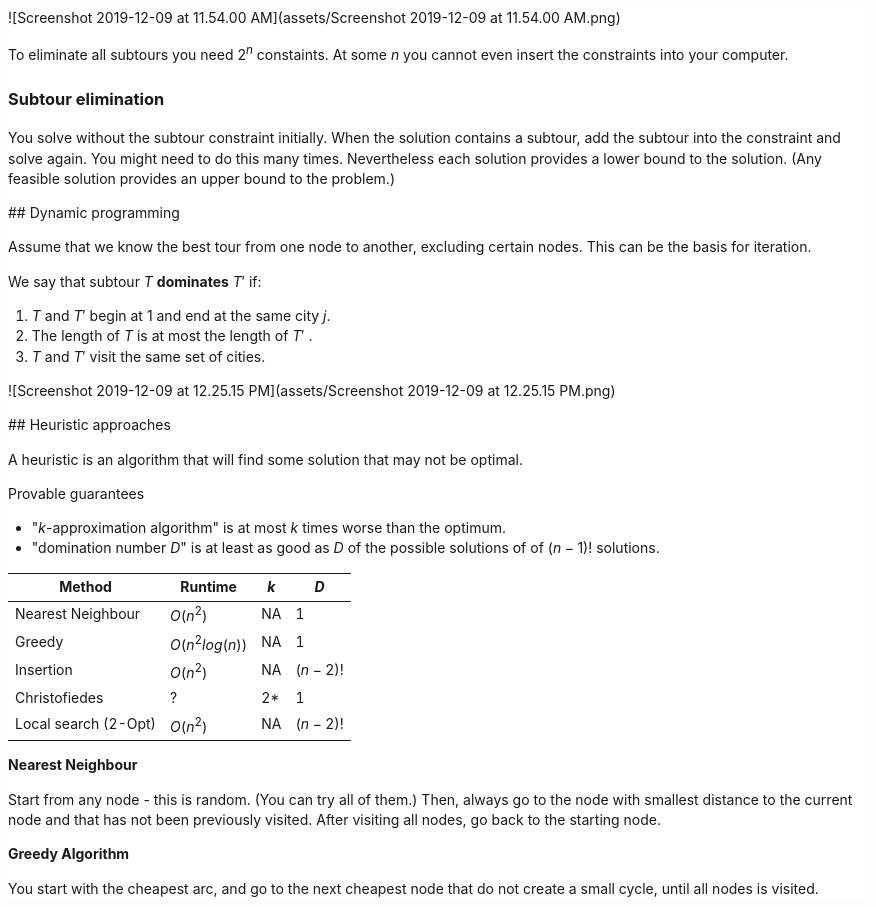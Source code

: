 ![Screenshot 2019-12-09 at 11.54.00 AM](assets/Screenshot 2019-12-09 at 11.54.00 AM.png)

To eliminate all subtours you need $2^n$ constaints. At some $n$ you cannot even insert the constraints into your computer.

### Subtour elimination

You solve without the subtour constraint initially. When the solution contains a subtour, add the subtour into the constraint and solve again. You might need to do this many times. Nevertheless each solution provides a lower bound to the solution. (Any feasible solution provides an upper bound to the problem.)


<div style="page-break-after: always;"></div>
## Dynamic programming

Assume that we know the best tour from one node to another, excluding certain nodes. This can be the basis for iteration.

We say that subtour $T$ **dominates** $T'$ if: 

1. $T$ and $T'$ begin at 1 and end at the same city $j$. 
2. The length of $T$ is at most the length of $T'$ . 
3. $T$ and $T'$ visit the same set of cities.

![Screenshot 2019-12-09 at 12.25.15 PM](assets/Screenshot 2019-12-09 at 12.25.15 PM.png)


<div style="page-break-after: always;"></div>
## Heuristic approaches

A heuristic is an algorithm that will find some solution that may not be optimal. 

Provable guarantees
- "$k$-approximation algorithm" is at most $k$ times worse than the optimum.
- "domination number $D$" is at least as good as $D$ of the possible solutions of of $(n-1)!$ solutions.

 Method               | Runtime         | $k$  | $D$      
 -------------------- | --------------- | ---- | -------- 
 Nearest Neighbour    | $O(n^2)$        | NA   | 1        
 Greedy               | $O(n^2 log(n))$ | NA   | 1        
 Insertion            | $O(n^2)$        | NA   | $(n-2)!$ 
 Christofiedes        | ?               | 2*   | 1        
 Local search (2-Opt) | $O(n^2)$        | NA   | $(n-2)!$ 

**Nearest Neighbour**

Start from any node - this is random. (You can try all of them.) Then, always go to the node with smallest distance to the current node and that has not been previously visited. After visiting all nodes, go back to the starting node.

**Greedy Algorithm**

You start with the cheapest arc, and go to the next cheapest node that do not create a small cycle, until all nodes is visited.
